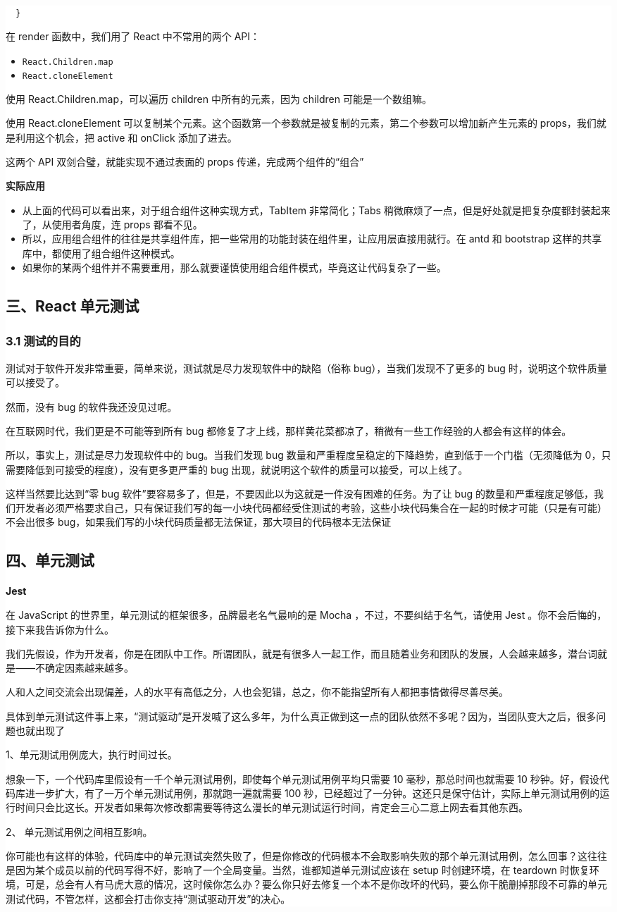 ```js
  }
```

在 render 函数中，我们用了 React 中不常用的两个 API：

- `React.Children.map`
- `React.cloneElement`

使用 React.Children.map，可以遍历 children 中所有的元素，因为 children 可能是一个数组嘛。

使用 React.cloneElement 可以复制某个元素。这个函数第一个参数就是被复制的元素，第二个参数可以增加新产生元素的 props，我们就是利用这个机会，把 active 和 onClick 添加了进去。

这两个 API 双剑合璧，就能实现不通过表面的 props 传递，完成两个组件的“组合”

**实际应用**

- 从上面的代码可以看出来，对于组合组件这种实现方式，TabItem 非常简化；Tabs 稍微麻烦了一点，但是好处就是把复杂度都封装起来了，从使用者角度，连 props 都看不见。
- 所以，应用组合组件的往往是共享组件库，把一些常用的功能封装在组件里，让应用层直接用就行。在 antd 和 bootstrap 这样的共享库中，都使用了组合组件这种模式。
- 如果你的某两个组件并不需要重用，那么就要谨慎使用组合组件模式，毕竟这让代码复杂了一些。

## 三、React 单元测试

### 3.1 测试的目的

测试对于软件开发非常重要，简单来说，测试就是尽力发现软件中的缺陷（俗称 bug），当我们发现不了更多的 bug 时，说明这个软件质量可以接受了。

然而，没有 bug 的软件我还没见过呢。

在互联网时代，我们更是不可能等到所有 bug 都修复了才上线，那样黄花菜都凉了，稍微有一些工作经验的人都会有这样的体会。

所以，事实上，测试是尽力发现软件中的 bug。当我们发现 bug 数量和严重程度呈稳定的下降趋势，直到低于一个门槛（无须降低为 0，只需要降低到可接受的程度），没有更多更严重的 bug 出现，就说明这个软件的质量可以接受，可以上线了。

这样当然要比达到“零 bug 软件”要容易多了，但是，不要因此以为这就是一件没有困难的任务。为了让 bug 的数量和严重程度足够低，我们开发者必须严格要求自己，只有保证我们写的每一小块代码都经受住测试的考验，这些小块代码集合在一起的时候才可能（只是有可能）不会出很多 bug，如果我们写的小块代码质量都无法保证，那大项目的代码根本无法保证

## 四、单元测试

**Jest**

在 JavaScript 的世界里，单元测试的框架很多，品牌最老名气最响的是 Mocha ，不过，不要纠结于名气，请使用 Jest 。你不会后悔的，接下来我告诉你为什么。

我们先假设，作为开发者，你是在团队中工作。所谓团队，就是有很多人一起工作，而且随着业务和团队的发展，人会越来越多，潜台词就是——不确定因素越来越多。

人和人之间交流会出现偏差，人的水平有高低之分，人也会犯错，总之，你不能指望所有人都把事情做得尽善尽美。

具体到单元测试这件事上来，“测试驱动”是开发喊了这么多年，为什么真正做到这一点的团队依然不多呢？因为，当团队变大之后，很多问题也就出现了

1、单元测试用例庞大，执行时间过长。

想象一下，一个代码库里假设有一千个单元测试用例，即使每个单元测试用例平均只需要 10 毫秒，那总时间也就需要 10 秒钟。好，假设代码库进一步扩大，有了一万个单元测试用例，那就跑一遍就需要 100 秒，已经超过了一分钟。这还只是保守估计，实际上单元测试用例的运行时间只会比这长。开发者如果每次修改都需要等待这么漫长的单元测试运行时间，肯定会三心二意上网去看其他东西。

2、 单元测试用例之间相互影响。

你可能也有这样的体验，代码库中的单元测试突然失败了，但是你修改的代码根本不会取影响失败的那个单元测试用例，怎么回事？这往往是因为某个成员以前的代码写得不好，影响了一个全局变量。当然，谁都知道单元测试应该在 setup 时创建环境，在 teardown 时恢复环境，可是，总会有人有马虎大意的情况，这时候你怎么办？要么你只好去修复一个本不是你改坏的代码，要么你干脆删掉那段不可靠的单元测试代码，不管怎样，这都会打击你支持“测试驱动开发”的决心。
